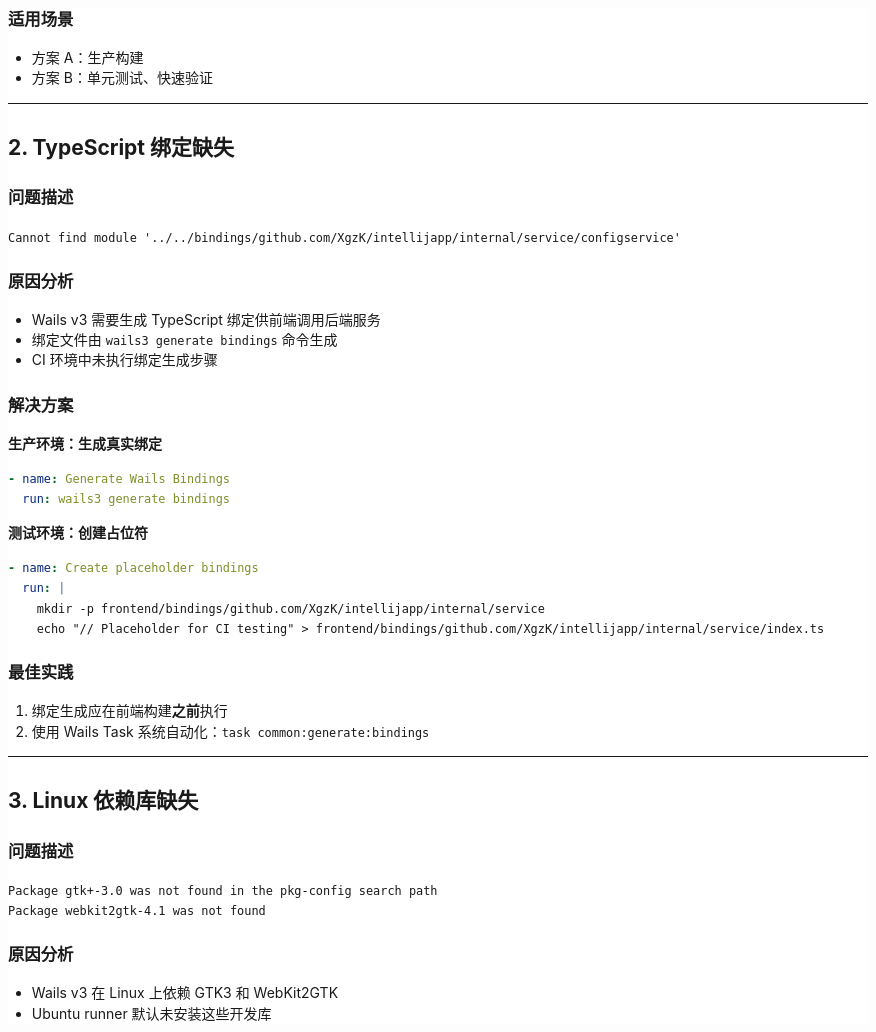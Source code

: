 ### 适用场景
- 方案 A：生产构建
- 方案 B：单元测试、快速验证

---

## 2. TypeScript 绑定缺失

### 问题描述
```
Cannot find module '../../bindings/github.com/XgzK/intellijapp/internal/service/configservice'
```

### 原因分析
- Wails v3 需要生成 TypeScript 绑定供前端调用后端服务
- 绑定文件由 `wails3 generate bindings` 命令生成
- CI 环境中未执行绑定生成步骤

### 解决方案

**生产环境：生成真实绑定**
```yaml
- name: Generate Wails Bindings
  run: wails3 generate bindings
```

**测试环境：创建占位符**
```yaml
- name: Create placeholder bindings
  run: |
    mkdir -p frontend/bindings/github.com/XgzK/intellijapp/internal/service
    echo "// Placeholder for CI testing" > frontend/bindings/github.com/XgzK/intellijapp/internal/service/index.ts
```

### 最佳实践
1. 绑定生成应在前端构建**之前**执行
2. 使用 Wails Task 系统自动化：`task common:generate:bindings`

---

## 3. Linux 依赖库缺失

### 问题描述
```
Package gtk+-3.0 was not found in the pkg-config search path
Package webkit2gtk-4.1 was not found
```

### 原因分析
- Wails v3 在 Linux 上依赖 GTK3 和 WebKit2GTK
- Ubuntu runner 默认未安装这些开发库
